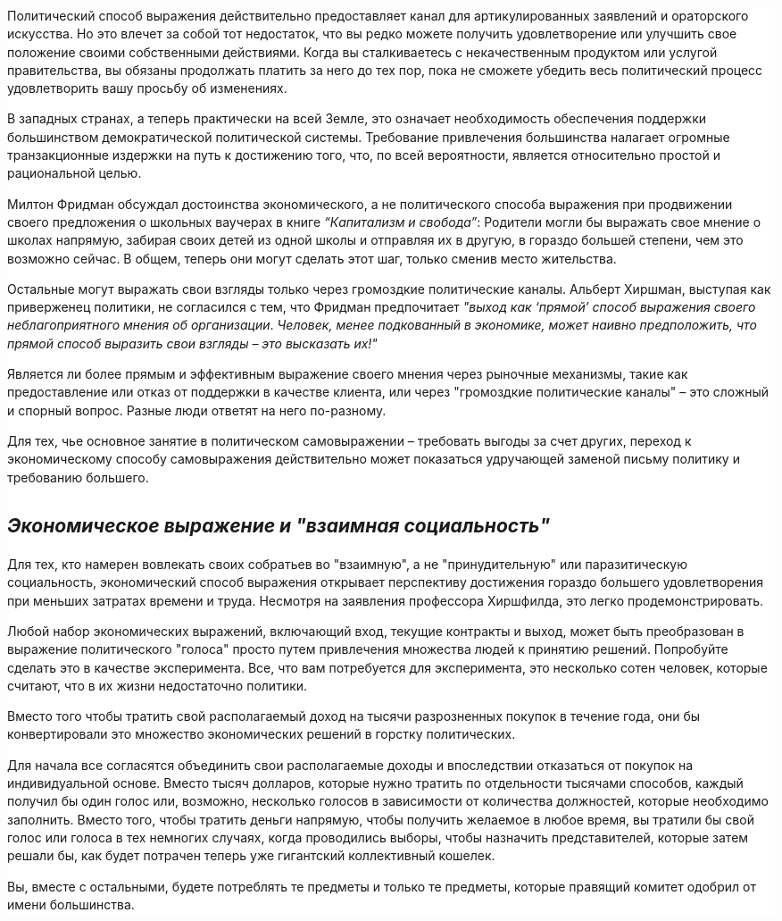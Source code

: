 Политический способ выражения действительно предоставляет канал для артикулированных заявлений и ораторского искусства. Но это влечет за собой тот недостаток, что вы редко можете получить удовлетворение или улучшить свое положение своими собственными действиями. Когда вы сталкиваетесь с некачественным продуктом или услугой правительства, вы обязаны продолжать платить за него до тех пор, пока не сможете убедить весь политический процесс удовлетворить вашу просьбу об изменениях.

В западных странах, а теперь практически на всей Земле, это означает необходимость обеспечения поддержки большинством демократической политической системы. Требование привлечения большинства налагает огромные транзакционные издержки на путь к достижению того, что, по всей вероятности, является относительно простой и рациональной целью.

Милтон Фридман обсуждал достоинства экономического, а не политического способа выражения при продвижении своего предложения о школьных ваучерах в книге _“Капитализм и свобода”_: Родители могли бы выражать свое мнение о школах напрямую, забирая своих детей из одной школы и отправляя их в другую, в гораздо большей степени, чем это возможно сейчас. В общем, теперь они могут сделать этот шаг, только сменив место жительства.

Остальные могут выражать свои взгляды только через громоздкие политические каналы. Альберт Хиршман, выступая как приверженец политики, не согласился с тем, что Фридман предпочитает _"выход как ‘прямой’ способ выражения своего неблагоприятного мнения об организации_. _Человек, менее подкованный в экономике, может наивно предположить, что прямой способ выразить свои взгляды – это высказать их!"_

Является ли более прямым и эффективным выражение своего мнения через рыночные механизмы, такие как предоставление или отказ от поддержки в качестве клиента, или через "громоздкие политические каналы" – это сложный и спорный вопрос. Разные люди ответят на него по-разному.

Для тех, чье основное занятие в политическом самовыражении – требовать выгоды за счет других, переход к экономическому способу самовыражения действительно может показаться удручающей заменой письму политику и требованию большего.

## _Экономическое выражение и "взаимная социальность"_

Для тех, кто намерен вовлекать своих собратьев во "взаимную", а не "принудительную" или паразитическую социальность, экономический способ выражения открывает перспективу достижения гораздо большего удовлетворения при меньших затратах времени и труда. Несмотря на заявления профессора Хиршфилда, это легко продемонстрировать.

Любой набор экономических выражений, включающий вход, текущие контракты и выход, может быть преобразован в выражение политического "голоса" просто путем привлечения множества людей к принятию решений. Попробуйте сделать это в качестве эксперимента. Все, что вам потребуется для эксперимента, это несколько сотен человек, которые считают, что в их жизни недостаточно политики.

Вместо того чтобы тратить свой располагаемый доход на тысячи разрозненных покупок в течение года, они бы конвертировали это множество экономических решений в горстку политических.

Для начала все согласятся объединить свои располагаемые доходы и впоследствии отказаться от покупок на индивидуальной основе. Вместо тысяч долларов, которые нужно тратить по отдельности тысячами способов, каждый получил бы один голос или, возможно, несколько голосов в зависимости от количества должностей, которые необходимо заполнить. Вместо того, чтобы тратить деньги напрямую, чтобы получить желаемое в любое время, вы тратили бы свой голос или голоса в тех немногих случаях, когда проводились выборы, чтобы назначить представителей, которые затем решали бы, как будет потрачен теперь уже гигантский коллективный кошелек.

Вы, вместе с остальными, будете потреблять те предметы и только те предметы, которые правящий комитет одобрил от имени большинства.
